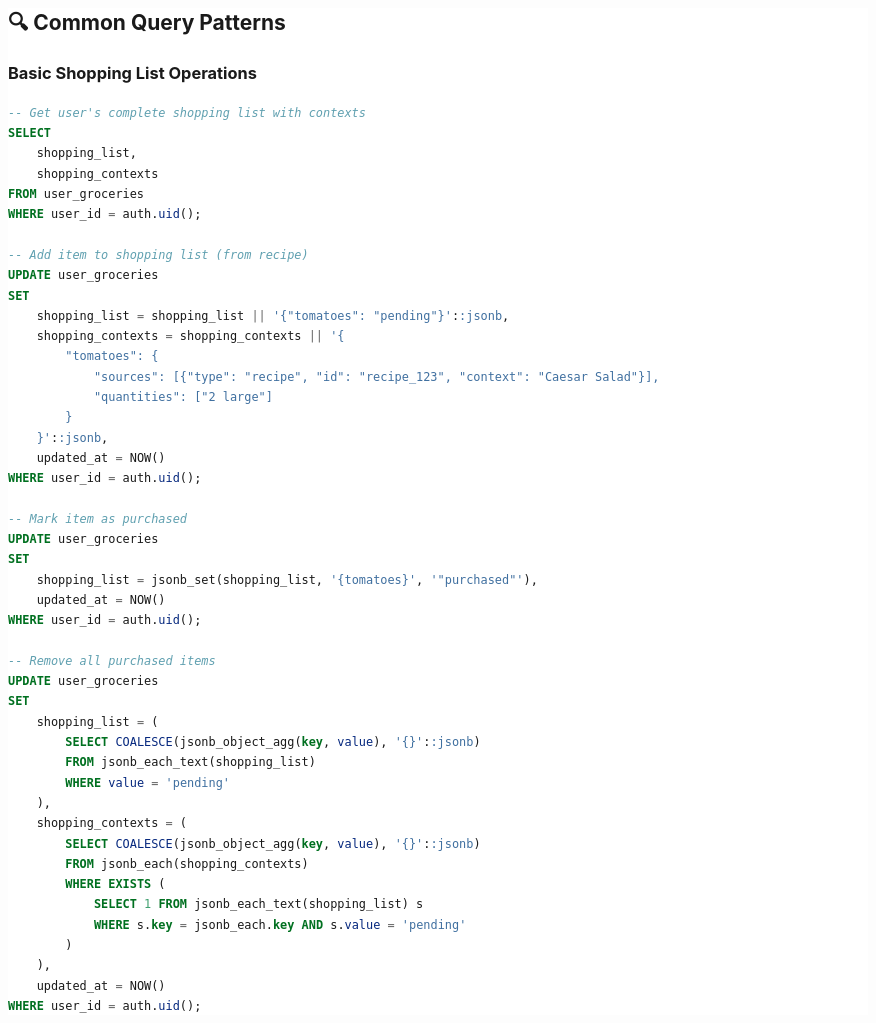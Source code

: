 
## 🔍 **Common Query Patterns**

### **Basic Shopping List Operations**

```sql
-- Get user's complete shopping list with contexts
SELECT
    shopping_list,
    shopping_contexts
FROM user_groceries
WHERE user_id = auth.uid();

-- Add item to shopping list (from recipe)
UPDATE user_groceries
SET
    shopping_list = shopping_list || '{"tomatoes": "pending"}'::jsonb,
    shopping_contexts = shopping_contexts || '{
        "tomatoes": {
            "sources": [{"type": "recipe", "id": "recipe_123", "context": "Caesar Salad"}],
            "quantities": ["2 large"]
        }
    }'::jsonb,
    updated_at = NOW()
WHERE user_id = auth.uid();

-- Mark item as purchased
UPDATE user_groceries
SET
    shopping_list = jsonb_set(shopping_list, '{tomatoes}', '"purchased"'),
    updated_at = NOW()
WHERE user_id = auth.uid();

-- Remove all purchased items
UPDATE user_groceries
SET
    shopping_list = (
        SELECT COALESCE(jsonb_object_agg(key, value), '{}'::jsonb)
        FROM jsonb_each_text(shopping_list)
        WHERE value = 'pending'
    ),
    shopping_contexts = (
        SELECT COALESCE(jsonb_object_agg(key, value), '{}'::jsonb)
        FROM jsonb_each(shopping_contexts)
        WHERE EXISTS (
            SELECT 1 FROM jsonb_each_text(shopping_list) s
            WHERE s.key = jsonb_each.key AND s.value = 'pending'
        )
    ),
    updated_at = NOW()
WHERE user_id = auth.uid();
```

